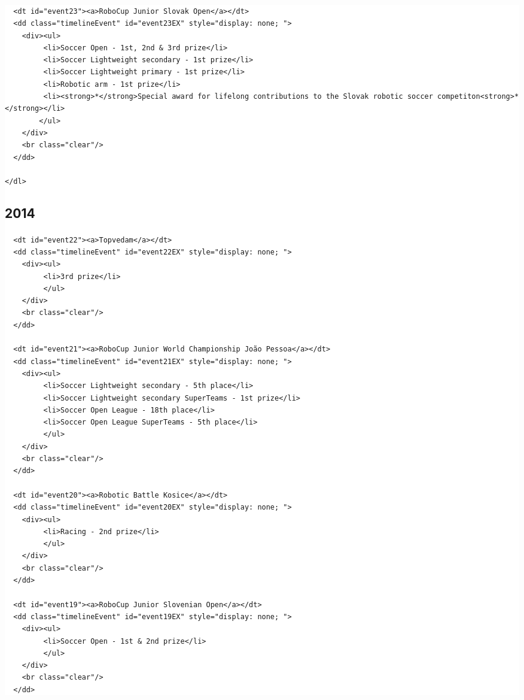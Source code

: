       <dt id="event23"><a>RoboCup Junior Slovak Open</a></dt>
      <dd class="timelineEvent" id="event23EX" style="display: none; ">
        <div><ul>
             <li>Soccer Open - 1st, 2nd & 3rd prize</li>
             <li>Soccer Lightweight secondary - 1st prize</li>
             <li>Soccer Lightweight primary - 1st prize</li>
             <li>Robotic arm - 1st prize</li>
             <li><strong>*</strong>Special award for lifelong contributions to the Slovak robotic soccer competiton<strong>*</strong></li>
            </ul>
        </div>
        <br class="clear"/>
      </dd>

    </dl>
  </div>

  
  <div class="timelineMajor">
    <h2 class="timelineMajorMarker"><span>2014</span></h2>
    <dl class="timelineMinor">

      <dt id="event22"><a>Topvedam</a></dt>
      <dd class="timelineEvent" id="event22EX" style="display: none; ">
        <div><ul>
             <li>3rd prize</li>
             </ul>
        </div>
        <br class="clear"/>
      </dd>

      <dt id="event21"><a>RoboCup Junior World Championship João Pessoa</a></dt>
      <dd class="timelineEvent" id="event21EX" style="display: none; ">
        <div><ul>
             <li>Soccer Lightweight secondary - 5th place</li>
             <li>Soccer Lightweight secondary SuperTeams - 1st prize</li>
             <li>Soccer Open League - 18th place</li>
             <li>Soccer Open League SuperTeams - 5th place</li>
             </ul>
        </div>
        <br class="clear"/>
      </dd>

      <dt id="event20"><a>Robotic Battle Kosice</a></dt>
      <dd class="timelineEvent" id="event20EX" style="display: none; ">
        <div><ul>
             <li>Racing - 2nd prize</li>
             </ul>
        </div>
        <br class="clear"/>
      </dd>

      <dt id="event19"><a>RoboCup Junior Slovenian Open</a></dt>
      <dd class="timelineEvent" id="event19EX" style="display: none; ">
        <div><ul>
             <li>Soccer Open - 1st & 2nd prize</li>
             </ul>
        </div>
        <br class="clear"/>
      </dd>
